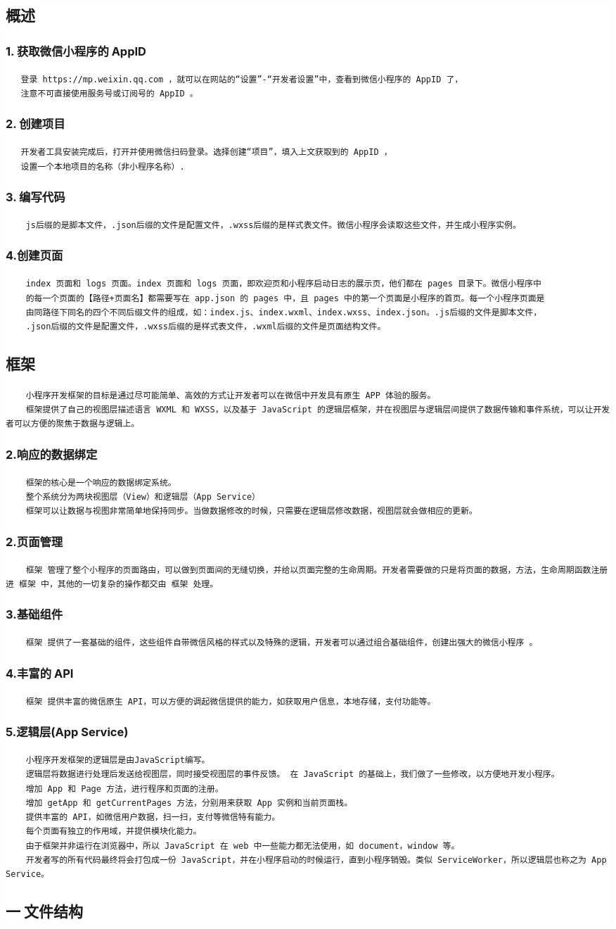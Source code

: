 ##  概述
### 1. 获取微信小程序的 AppID
       登录 https://mp.weixin.qq.com ，就可以在网站的“设置”-“开发者设置”中，查看到微信小程序的 AppID 了，
       注意不可直接使用服务号或订阅号的 AppID 。
### 2. 创建项目
       开发者工具安装完成后，打开并使用微信扫码登录。选择创建“项目”，填入上文获取到的 AppID ，
       设置一个本地项目的名称（非小程序名称）.
### 3. 编写代码
        js后缀的是脚本文件，.json后缀的文件是配置文件，.wxss后缀的是样式表文件。微信小程序会读取这些文件，并生成小程序实例。
### 4.创建页面
        index 页面和 logs 页面。index 页面和 logs 页面，即欢迎页和小程序启动日志的展示页，他们都在 pages 目录下。微信小程序中
        的每一个页面的【路径+页面名】都需要写在 app.json 的 pages 中，且 pages 中的第一个页面是小程序的首页。每一个小程序页面是
        由同路径下同名的四个不同后缀文件的组成，如：index.js、index.wxml、index.wxss、index.json。.js后缀的文件是脚本文件，
        .json后缀的文件是配置文件，.wxss后缀的是样式表文件，.wxml后缀的文件是页面结构文件。
## 框架
        小程序开发框架的目标是通过尽可能简单、高效的方式让开发者可以在微信中开发具有原生 APP 体验的服务。
        框架提供了自己的视图层描述语言 WXML 和 WXSS，以及基于 JavaScript 的逻辑层框架，并在视图层与逻辑层间提供了数据传输和事件系统，可以让开发者可以方便的聚焦于数据与逻辑上。
### 2.响应的数据绑定
        框架的核心是一个响应的数据绑定系统。
        整个系统分为两块视图层（View）和逻辑层（App Service）
        框架可以让数据与视图非常简单地保持同步。当做数据修改的时候，只需要在逻辑层修改数据，视图层就会做相应的更新。

### 2.页面管理

	    框架 管理了整个小程序的页面路由，可以做到页面间的无缝切换，并给以页面完整的生命周期。开发者需要做的只是将页面的数据，方法，生命周期函数注册进 框架 中，其他的一切复杂的操作都交由 框架 处理。

### 3.基础组件

	    框架 提供了一套基础的组件，这些组件自带微信风格的样式以及特殊的逻辑，开发者可以通过组合基础组件，创建出强大的微信小程序 。

### 4.丰富的 API

	    框架 提供丰富的微信原生 API，可以方便的调起微信提供的能力，如获取用户信息，本地存储，支付功能等。

### 5.逻辑层(App Service)

	    小程序开发框架的逻辑层是由JavaScript编写。
	    逻辑层将数据进行处理后发送给视图层，同时接受视图层的事件反馈。 在 JavaScript 的基础上，我们做了一些修改，以方便地开发小程序。
	    增加 App 和 Page 方法，进行程序和页面的注册。
	    增加 getApp 和 getCurrentPages 方法，分别用来获取 App 实例和当前页面栈。
	    提供丰富的 API，如微信用户数据，扫一扫，支付等微信特有能力。
	    每个页面有独立的作用域，并提供模块化能力。
	    由于框架并非运行在浏览器中，所以 JavaScript 在 web 中一些能力都无法使用，如 document，window 等。
	    开发者写的所有代码最终将会打包成一份 JavaScript，并在小程序启动的时候运行，直到小程序销毁。类似 ServiceWorker，所以逻辑层也称之为 App Service。

## 一  文件结构

